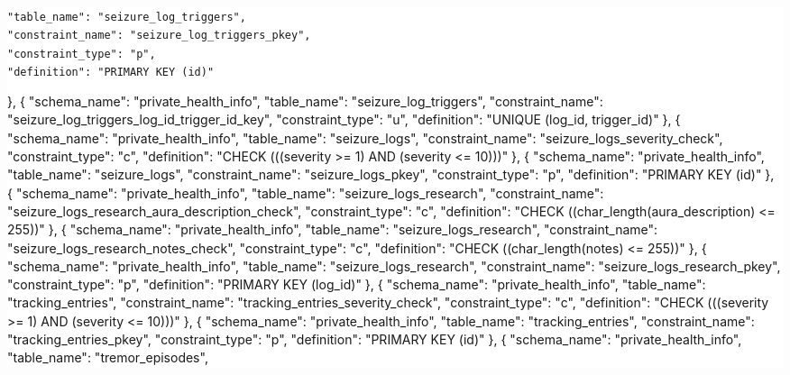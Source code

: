     "table_name": "seizure_log_triggers",
    "constraint_name": "seizure_log_triggers_pkey",
    "constraint_type": "p",
    "definition": "PRIMARY KEY (id)"
  },
  {
    "schema_name": "private_health_info",
    "table_name": "seizure_log_triggers",
    "constraint_name": "seizure_log_triggers_log_id_trigger_id_key",
    "constraint_type": "u",
    "definition": "UNIQUE (log_id, trigger_id)"
  },
  {
    "schema_name": "private_health_info",
    "table_name": "seizure_logs",
    "constraint_name": "seizure_logs_severity_check",
    "constraint_type": "c",
    "definition": "CHECK (((severity >= 1) AND (severity <= 10)))"
  },
  {
    "schema_name": "private_health_info",
    "table_name": "seizure_logs",
    "constraint_name": "seizure_logs_pkey",
    "constraint_type": "p",
    "definition": "PRIMARY KEY (id)"
  },
  {
    "schema_name": "private_health_info",
    "table_name": "seizure_logs_research",
    "constraint_name": "seizure_logs_research_aura_description_check",
    "constraint_type": "c",
    "definition": "CHECK ((char_length(aura_description) <= 255))"
  },
  {
    "schema_name": "private_health_info",
    "table_name": "seizure_logs_research",
    "constraint_name": "seizure_logs_research_notes_check",
    "constraint_type": "c",
    "definition": "CHECK ((char_length(notes) <= 255))"
  },
  {
    "schema_name": "private_health_info",
    "table_name": "seizure_logs_research",
    "constraint_name": "seizure_logs_research_pkey",
    "constraint_type": "p",
    "definition": "PRIMARY KEY (log_id)"
  },
  {
    "schema_name": "private_health_info",
    "table_name": "tracking_entries",
    "constraint_name": "tracking_entries_severity_check",
    "constraint_type": "c",
    "definition": "CHECK (((severity >= 1) AND (severity <= 10)))"
  },
  {
    "schema_name": "private_health_info",
    "table_name": "tracking_entries",
    "constraint_name": "tracking_entries_pkey",
    "constraint_type": "p",
    "definition": "PRIMARY KEY (id)"
  },
  {
    "schema_name": "private_health_info",
    "table_name": "tremor_episodes",